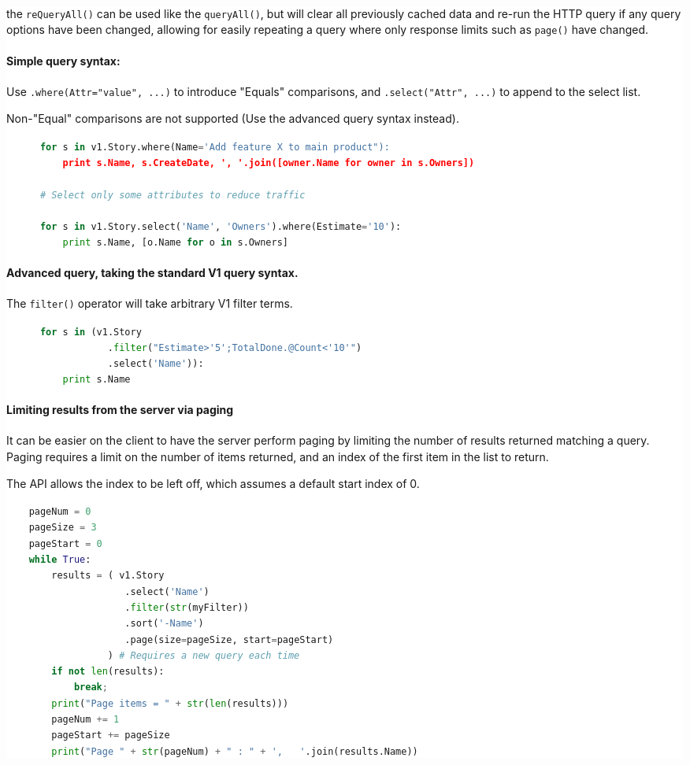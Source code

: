   the `reQueryAll()` can be used like the `queryAll()`, but will clear all previously cached data and re-run
  the HTTP query if any query options have been changed, allowing for easily repeating a query where only
  response limits such as `page()` have changed.

#### Simple query syntax:

  Use `.where(Attr="value", ...)` to introduce "Equals" comparisons, and
  `.select("Attr", ...)` to append to the select list.
  
  Non-"Equal" comparisons are not supported (Use the advanced query syntax instead).

```python
      for s in v1.Story.where(Name='Add feature X to main product"):
          print s.Name, s.CreateDate, ', '.join([owner.Name for owner in s.Owners])

      # Select only some attributes to reduce traffic

      for s in v1.Story.select('Name', 'Owners').where(Estimate='10'):
          print s.Name, [o.Name for o in s.Owners]
```

#### Advanced query, taking the standard V1 query syntax.

  The `filter()` operator will take arbitrary V1 filter terms.

```python
      for s in (v1.Story
                  .filter("Estimate>'5';TotalDone.@Count<'10'")
                  .select('Name')):
          print s.Name
```

#### Limiting results from the server via paging

  It can be easier on the client to have the server perform paging by limiting the number of
  results returned matching a query.  Paging requires a limit on the number of items returned, and
  an index of the first item in the list to return.

  The API allows the index to be left off, which assumes a default start index of 0.

```python
    pageNum = 0
    pageSize = 3
    pageStart = 0
    while True:
        results = ( v1.Story
                     .select('Name')
                     .filter(str(myFilter))
                     .sort('-Name')
                     .page(size=pageSize, start=pageStart) 
                  ) # Requires a new query each time
        if not len(results):
            break;
        print("Page items = " + str(len(results)))
        pageNum += 1
        pageStart += pageSize
        print("Page " + str(pageNum) + " : " + ',   '.join(results.Name))
```
